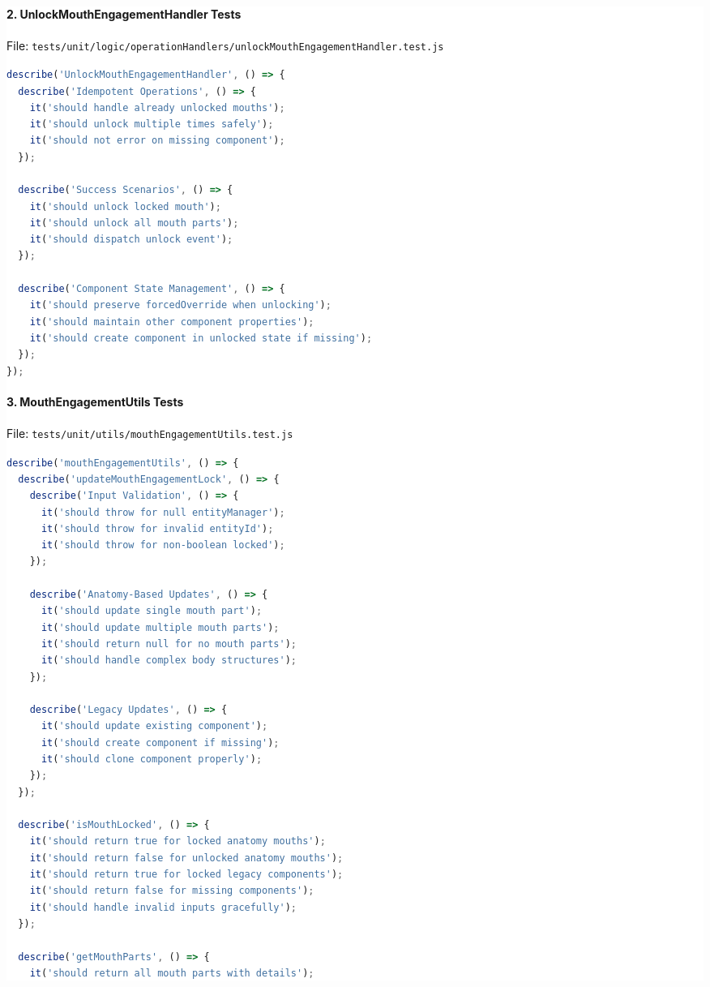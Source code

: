 ```javascript
```

#### 2. UnlockMouthEngagementHandler Tests

File: `tests/unit/logic/operationHandlers/unlockMouthEngagementHandler.test.js`

```javascript
describe('UnlockMouthEngagementHandler', () => {
  describe('Idempotent Operations', () => {
    it('should handle already unlocked mouths');
    it('should unlock multiple times safely');
    it('should not error on missing component');
  });

  describe('Success Scenarios', () => {
    it('should unlock locked mouth');
    it('should unlock all mouth parts');
    it('should dispatch unlock event');
  });

  describe('Component State Management', () => {
    it('should preserve forcedOverride when unlocking');
    it('should maintain other component properties');
    it('should create component in unlocked state if missing');
  });
});
```

#### 3. MouthEngagementUtils Tests

File: `tests/unit/utils/mouthEngagementUtils.test.js`

```javascript
describe('mouthEngagementUtils', () => {
  describe('updateMouthEngagementLock', () => {
    describe('Input Validation', () => {
      it('should throw for null entityManager');
      it('should throw for invalid entityId');
      it('should throw for non-boolean locked');
    });

    describe('Anatomy-Based Updates', () => {
      it('should update single mouth part');
      it('should update multiple mouth parts');
      it('should return null for no mouth parts');
      it('should handle complex body structures');
    });

    describe('Legacy Updates', () => {
      it('should update existing component');
      it('should create component if missing');
      it('should clone component properly');
    });
  });

  describe('isMouthLocked', () => {
    it('should return true for locked anatomy mouths');
    it('should return false for unlocked anatomy mouths'); 
    it('should return true for locked legacy components');
    it('should return false for missing components');
    it('should handle invalid inputs gracefully');
  });

  describe('getMouthParts', () => {
    it('should return all mouth parts with details');
```